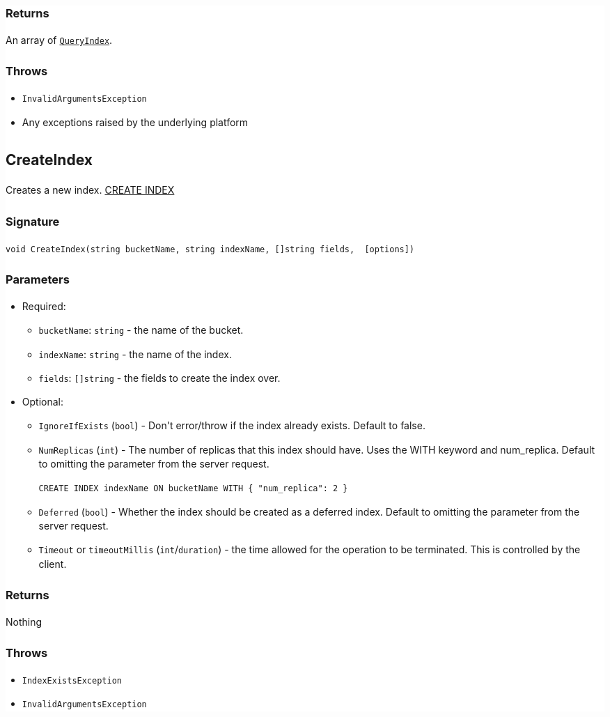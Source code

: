 ### Returns

An array of [`QueryIndex`](#queryindex).

### Throws

* `InvalidArgumentsException`

* Any exceptions raised by the underlying platform

## CreateIndex

Creates a new index.
[CREATE INDEX](https://docs.couchbase.com/server/current/n1ql/n1ql-language-reference/createindex.html)

### Signature

```
void CreateIndex(string bucketName, string indexName, []string fields,  [options])
```

### Parameters

* Required:

  * `bucketName`: `string` - the name of the bucket.

  * `indexName`: `string` - the name of the index.

  * `fields`: `[]string` - the fields to create the index over.

* Optional:

  * `IgnoreIfExists` (`bool`) - Don't error/throw if the index already exists. Default to false.

  * `NumReplicas` (`int`) - The number of replicas that this index should have. Uses the WITH keyword and num_replica. Default to omitting
    the parameter from the server request.

        CREATE INDEX indexName ON bucketName WITH { "num_replica": 2 }

  * `Deferred` (`bool`) - Whether the index should be created as a deferred index. Default to omitting the parameter from the server request.

  * `Timeout` or `timeoutMillis` (`int`/`duration`) - the time allowed for the operation to be terminated. This is controlled by the client.

### Returns

Nothing

### Throws

* `IndexExistsException`

* `InvalidArgumentsException`
